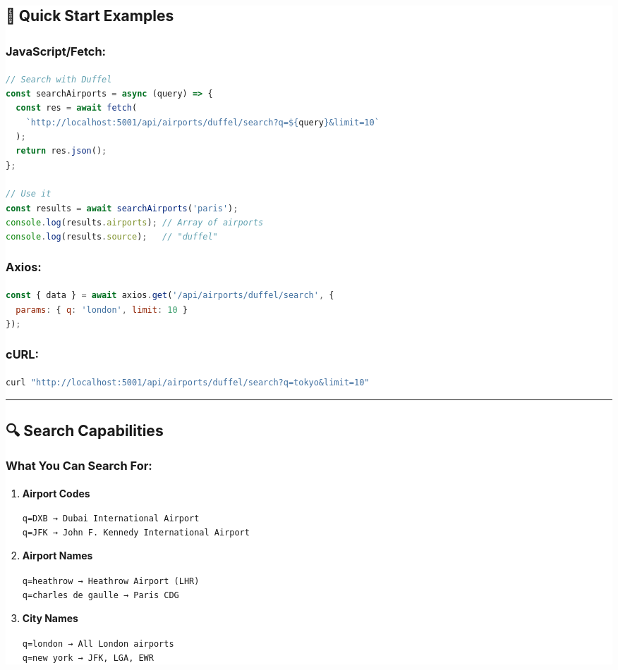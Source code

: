 
## 🚀 **Quick Start Examples**

### JavaScript/Fetch:
```javascript
// Search with Duffel
const searchAirports = async (query) => {
  const res = await fetch(
    `http://localhost:5001/api/airports/duffel/search?q=${query}&limit=10`
  );
  return res.json();
};

// Use it
const results = await searchAirports('paris');
console.log(results.airports); // Array of airports
console.log(results.source);   // "duffel"
```

### Axios:
```javascript
const { data } = await axios.get('/api/airports/duffel/search', {
  params: { q: 'london', limit: 10 }
});
```

### cURL:
```bash
curl "http://localhost:5001/api/airports/duffel/search?q=tokyo&limit=10"
```

---

## 🔍 **Search Capabilities**

### What You Can Search For:

1. **Airport Codes**
   ```
   q=DXB → Dubai International Airport
   q=JFK → John F. Kennedy International Airport
   ```

2. **Airport Names**
   ```
   q=heathrow → Heathrow Airport (LHR)
   q=charles de gaulle → Paris CDG
   ```

3. **City Names**
   ```
   q=london → All London airports
   q=new york → JFK, LGA, EWR
   ```
